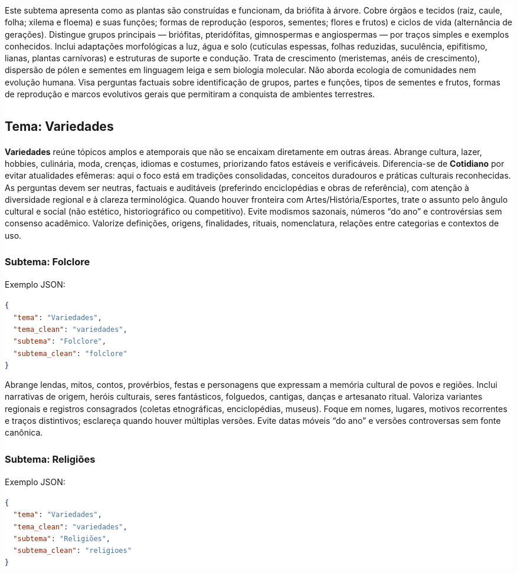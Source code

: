 Este subtema apresenta como as plantas são construídas e funcionam, da briófita à árvore. Cobre órgãos e tecidos (raiz, caule, folha; xilema e floema) e suas funções; formas de reprodução (esporos, sementes; flores e frutos) e ciclos de vida (alternância de gerações). Distingue grupos principais — briófitas, pteridófitas, gimnospermas e angiospermas — por traços simples e exemplos conhecidos. Inclui adaptações morfológicas a luz, água e solo (cutículas espessas, folhas reduzidas, suculência, epifitismo, lianas, plantas carnívoras) e estruturas de suporte e condução. Trata de crescimento (meristemas, anéis de crescimento), dispersão de pólen e sementes em linguagem leiga e sem biologia molecular. Não aborda ecologia de comunidades nem evolução humana. Visa perguntas factuais sobre identificação de grupos, partes e funções, tipos de sementes e frutos, formas de reprodução e marcos evolutivos gerais que permitiram a conquista de ambientes terrestres.

## Tema: Variedades

**Variedades** reúne tópicos amplos e atemporais que não se encaixam diretamente em outras áreas. Abrange cultura, lazer, hobbies, culinária, moda, crenças, idiomas e costumes, priorizando fatos estáveis e verificáveis. Diferencia-se de **Cotidiano** por evitar atualidades efêmeras: aqui o foco está em tradições consolidadas, conceitos duradouros e práticas culturais reconhecidas. As perguntas devem ser neutras, factuais e auditáveis (preferindo enciclopédias e obras de referência), com atenção à diversidade regional e à clareza terminológica. Quando houver fronteira com Artes/História/Esportes, trate o assunto pelo ângulo cultural e social (não estético, historiográfico ou competitivo). Evite modismos sazonais, números “do ano” e controvérsias sem consenso acadêmico. Valorize definições, origens, finalidades, rituais, nomenclatura, relações entre categorias e contextos de uso.

### Subtema: Folclore

Exemplo JSON:

```json
{
  "tema": "Variedades",
  "tema_clean": "variedades",
  "subtema": "Folclore",
  "subtema_clean": "folclore"
}
```

Abrange lendas, mitos, contos, provérbios, festas e personagens que expressam a memória cultural de povos e regiões. Inclui narrativas de origem, heróis culturais, seres fantásticos, folguedos, cantigas, danças e artesanato ritual. Valoriza variantes regionais e registros consagrados (coletas etnográficas, enciclopédias, museus). Foque em nomes, lugares, motivos recorrentes e traços distintivos; esclareça quando houver múltiplas versões. Evite datas móveis “do ano” e versões controversas sem fonte canônica.

### Subtema: Religiões

Exemplo JSON:

```json
{
  "tema": "Variedades",
  "tema_clean": "variedades",
  "subtema": "Religiões",
  "subtema_clean": "religioes"
}
```
